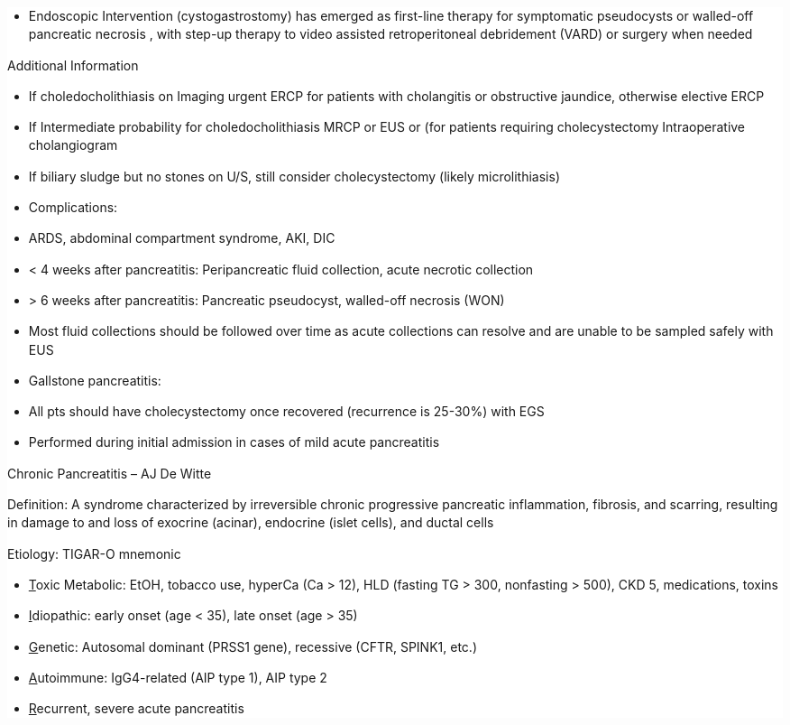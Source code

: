 - Endoscopic Intervention (cystogastrostomy) has emerged as first-line
    therapy for symptomatic pseudocysts or walled-off pancreatic
    necrosis , with step-up therapy to video assisted retroperitoneal
    debridement (VARD) or surgery when needed

Additional Information

- If choledocholithiasis on Imaging urgent ERCP for patients with
    cholangitis or obstructive jaundice, otherwise elective ERCP

- If Intermediate probability for choledocholithiasis MRCP or EUS or
    (for patients requiring cholecystectomy Intraoperative cholangiogram

- If biliary sludge but no stones on U/S, still consider
    cholecystectomy (likely microlithiasis)

- Complications:



- ARDS, abdominal compartment syndrome, AKI, DIC

- \< 4 weeks after pancreatitis: Peripancreatic fluid collection,
    acute necrotic collection

- \> 6 weeks after pancreatitis: Pancreatic pseudocyst, walled-off
    necrosis (WON)

- Most fluid collections should be followed over time as acute
    collections can resolve and are unable to be sampled safely with EUS



- Gallstone pancreatitis:



- All pts should have cholecystectomy once recovered (recurrence is
    25-30%) with EGS

- Performed during initial admission in cases of mild acute
    pancreatitis

Chronic Pancreatitis – AJ De Witte

Definition: A syndrome characterized by irreversible chronic progressive
pancreatic inflammation, fibrosis, and scarring, resulting in damage to
and loss of exocrine (acinar), endocrine (islet cells), and ductal cells

Etiology: TIGAR-O mnemonic

- <u>T</u>oxic Metabolic: EtOH, tobacco use, hyperCa (Ca \> 12), HLD
    (fasting TG \> 300, nonfasting \> 500), CKD 5, medications, toxins

- <u>I</u>diopathic: early onset (age \< 35), late onset (age \> 35)

- <u>G</u>enetic: Autosomal dominant (PRSS1 gene), recessive (CFTR,
    SPINK1, etc.)

- <u>A</u>utoimmune: IgG4-related (AIP type 1), AIP type 2

- <u>R</u>ecurrent, severe acute pancreatitis
